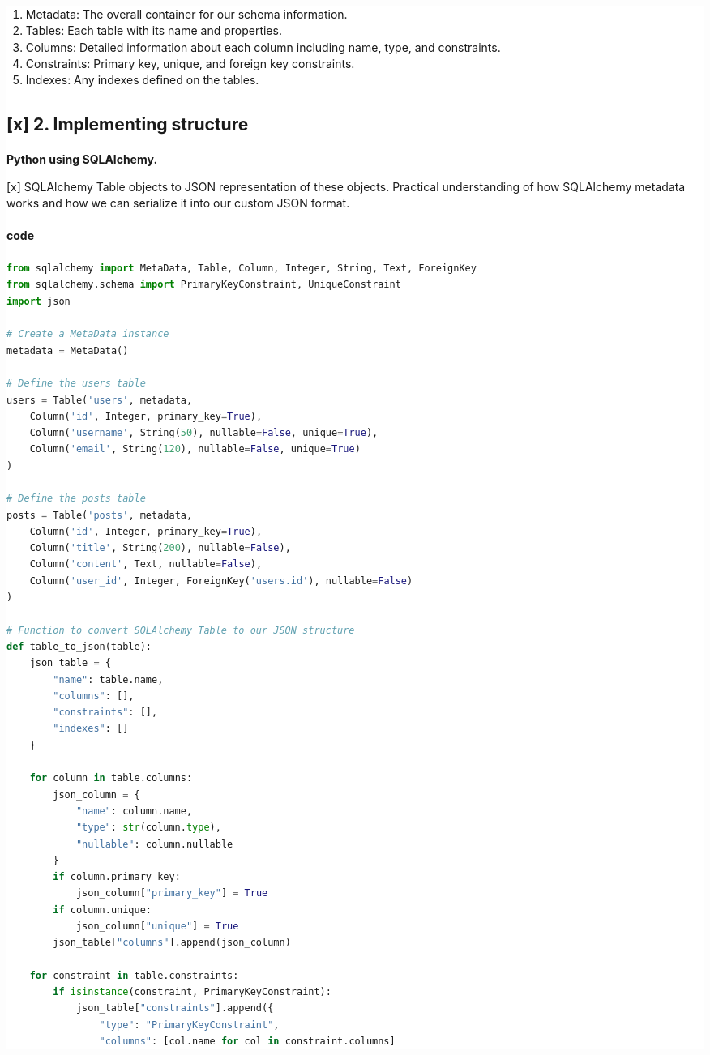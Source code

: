 1. Metadata: The overall container for our schema information.
2. Tables: Each table with its name and properties.
3. Columns: Detailed information about each column including name, type, and constraints.
4. Constraints: Primary key, unique, and foreign key constraints.
5. Indexes: Any indexes defined on the tables.


## [x] 2. Implementing structure
**Python using SQLAlchemy.**

[x] SQLAlchemy Table objects to JSON representation of these objects. 
Practical understanding of how SQLAlchemy metadata works and how we can serialize it into our custom JSON format.
#### code

```python
from sqlalchemy import MetaData, Table, Column, Integer, String, Text, ForeignKey
from sqlalchemy.schema import PrimaryKeyConstraint, UniqueConstraint
import json

# Create a MetaData instance
metadata = MetaData()

# Define the users table
users = Table('users', metadata,
    Column('id', Integer, primary_key=True),
    Column('username', String(50), nullable=False, unique=True),
    Column('email', String(120), nullable=False, unique=True)
)

# Define the posts table
posts = Table('posts', metadata,
    Column('id', Integer, primary_key=True),
    Column('title', String(200), nullable=False),
    Column('content', Text, nullable=False),
    Column('user_id', Integer, ForeignKey('users.id'), nullable=False)
)

# Function to convert SQLAlchemy Table to our JSON structure
def table_to_json(table):
    json_table = {
        "name": table.name,
        "columns": [],
        "constraints": [],
        "indexes": []
    }
    
    for column in table.columns:
        json_column = {
            "name": column.name,
            "type": str(column.type),
            "nullable": column.nullable
        }
        if column.primary_key:
            json_column["primary_key"] = True
        if column.unique:
            json_column["unique"] = True
        json_table["columns"].append(json_column)
    
    for constraint in table.constraints:
        if isinstance(constraint, PrimaryKeyConstraint):
            json_table["constraints"].append({
                "type": "PrimaryKeyConstraint",
                "columns": [col.name for col in constraint.columns]
```